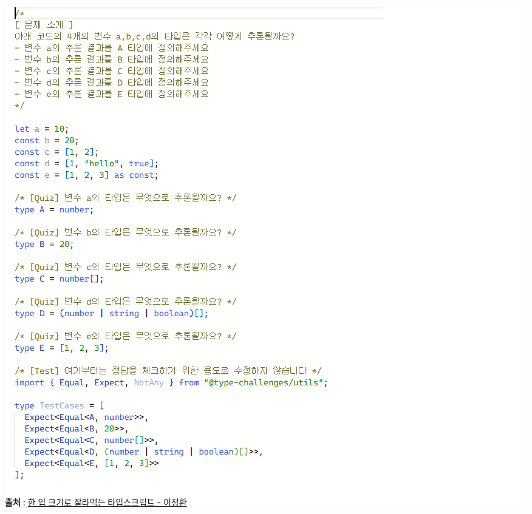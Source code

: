 ![03.webp](../../../static/img/한%20입%20크기로%20잘라먹는%20타입스크립트/05/03.webp)

**출처** : [한 입 크기로 잘라먹는 타입스크립트 - 이정환](https://www.inflearn.com/course/%ED%95%9C%EC%9E%85-%ED%81%AC%EA%B8%B0-%ED%83%80%EC%9E%85%EC%8A%A4%ED%81%AC%EB%A6%BD%ED%8A%B8/dashboard)
